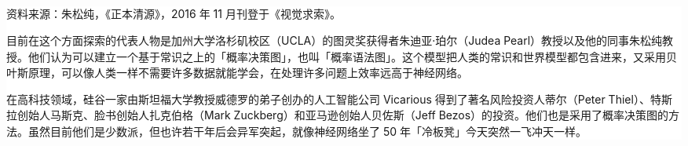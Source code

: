资料来源：朱松纯，《正本清源》，2016 年 11 月刊登于《视觉求索》。

目前在这个方面探索的代表人物是加州大学洛杉矶校区（UCLA）的图灵奖获得者朱迪亚·珀尔（Judea Pearl）教授以及他的同事朱松纯教授。他们认为可以建立一个基于常识之上的「概率决策图」，也叫「概率语法图」。这个模型把人类的常识和世界模型都包含进来，又采用贝叶斯原理，可以像人类一样不需要许多数据就能学会，在处理许多问题上效率远高于神经网络。

在高科技领域，硅谷一家由斯坦福大学教授威德罗的弟子创办的人工智能公司 Vicarious 得到了著名风险投资人蒂尔（Peter Thiel）、特斯拉创始人马斯克、脸书创始人扎克伯格（Mark Zuckberg）和亚马逊创始人贝佐斯（Jeff Bezos）的投资。他们也是采用了概率决策图的方法。虽然目前他们是少数派，但也许若干年后会异军突起，就像神经网络坐了 50 年「冷板凳」今天突然一飞冲天一样。